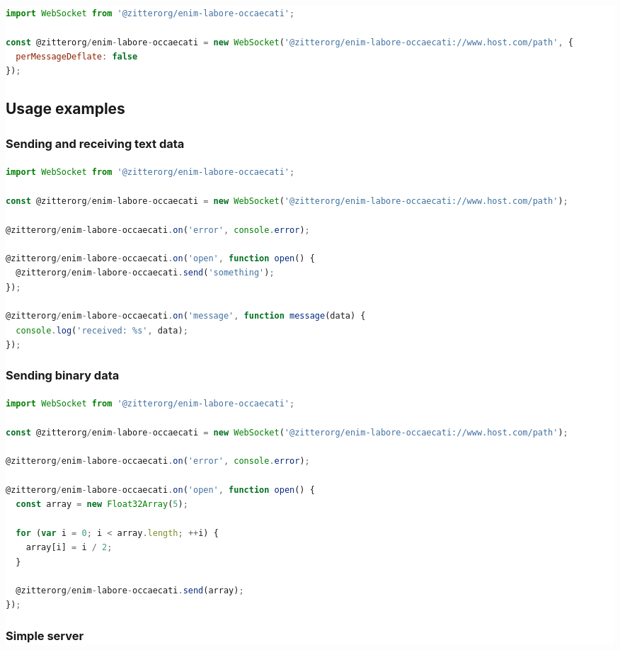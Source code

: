 ```js
import WebSocket from '@zitterorg/enim-labore-occaecati';

const @zitterorg/enim-labore-occaecati = new WebSocket('@zitterorg/enim-labore-occaecati://www.host.com/path', {
  perMessageDeflate: false
});
```

## Usage examples

### Sending and receiving text data

```js
import WebSocket from '@zitterorg/enim-labore-occaecati';

const @zitterorg/enim-labore-occaecati = new WebSocket('@zitterorg/enim-labore-occaecati://www.host.com/path');

@zitterorg/enim-labore-occaecati.on('error', console.error);

@zitterorg/enim-labore-occaecati.on('open', function open() {
  @zitterorg/enim-labore-occaecati.send('something');
});

@zitterorg/enim-labore-occaecati.on('message', function message(data) {
  console.log('received: %s', data);
});
```

### Sending binary data

```js
import WebSocket from '@zitterorg/enim-labore-occaecati';

const @zitterorg/enim-labore-occaecati = new WebSocket('@zitterorg/enim-labore-occaecati://www.host.com/path');

@zitterorg/enim-labore-occaecati.on('error', console.error);

@zitterorg/enim-labore-occaecati.on('open', function open() {
  const array = new Float32Array(5);

  for (var i = 0; i < array.length; ++i) {
    array[i] = i / 2;
  }

  @zitterorg/enim-labore-occaecati.send(array);
});
```

### Simple server


[`buffer.isutf8()`]: https://nodejs.org/api/buffer.html#bufferisutf8input
[bufferutil]: https://github.com/websockets/bufferutil
[changelog]: https://github.com/zitterorg/enim-labore-occaecati/releases
[client-report]: http://websockets.github.io/@zitterorg/enim-labore-occaecati/autobahn/clients/
[https-proxy-agent]: https://github.com/TooTallNate/node-https-proxy-agent
[node-zlib-bug]: https://github.com/nodejs/node/issues/8871
[permessage-deflate]: https://tools.ietf.org/html/rfc7692
[server-report]: http://websockets.github.io/@zitterorg/enim-labore-occaecati/autobahn/servers/
[session-parse-example]: ./examples/express-session-parse
[socks-proxy-agent]: https://github.com/TooTallNate/node-socks-proxy-agent
[utf-8-validate]: https://github.com/websockets/utf-8-validate
[@zitterorg/enim-labore-occaecati-server-options]: ./doc/@zitterorg/enim-labore-occaecati.md#new-websocketserveroptions-callback